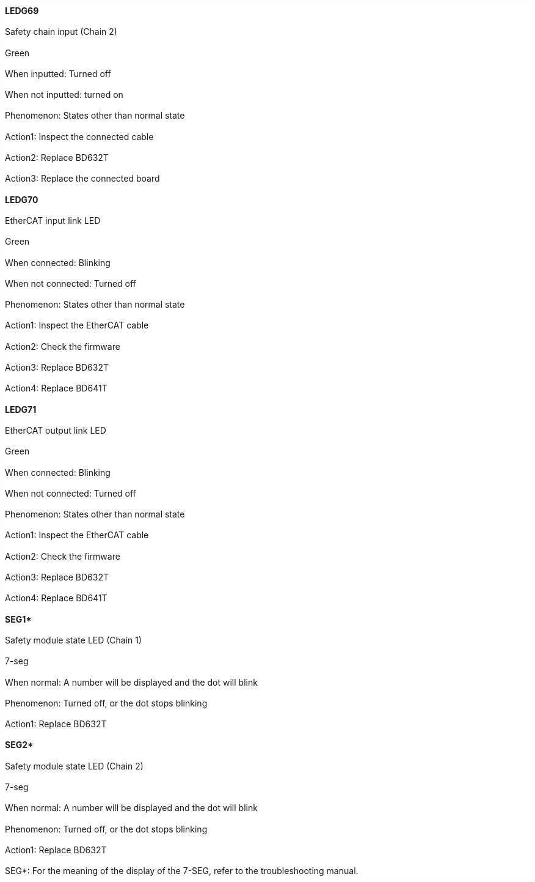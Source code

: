 <td><p><strong>LEDG69</strong></p></td>
<td><p>Safety chain input (Chain 2)</p></td>
<td><p>Green</p></td>
<td><p>When inputted: Turned off</p>
<p>When not inputted: turned on</p></td>
<td><p>Phenomenon: States other than normal state</p>
<p>Action1: Inspect the connected cable</p>
<p>Action2: Replace BD632T</p>
<p>Action3: Replace the connected board</p></td>
</tr>
<tr class="odd">
<td><p><strong>LEDG70</strong></p></td>
<td><p>EtherCAT input link LED</p></td>
<td><p>Green</p></td>
<td><p>When connected: Blinking</p>
<p>When not connected: Turned off</p></td>
<td><p>Phenomenon: States other than normal state</p>
<p>Action1: Inspect the EtherCAT cable</p>
<p>Action2: Check the firmware</p>
<p>Action3: Replace BD632T</p>
<p>Action4: Replace BD641T</p></td>
</tr>
<tr class="even">
<td><p><strong>LEDG71</strong></p></td>
<td><p>EtherCAT output link  LED</p></td>
<td><p>Green</p></td>
<td><p>When connected: Blinking</p>
<p>When not connected: Turned off</p></td>
<td><p>Phenomenon: States other than normal state</p>
<p>Action1: Inspect the EtherCAT cable</p>
<p>Action2: Check the firmware</p>
<p>Action3: Replace BD632T</p>
<p>Action4: Replace BD641T</p></td>
</tr>
<tr class="odd">
<td><p><strong>SEG1*</strong></p></td>
<td><p>Safety module state LED (Chain 1)</p></td>
<td><p>7-seg</p></td>
<td><p>When normal: A number will be displayed and the dot will blink</p></td>
<td><p>Phenomenon: Turned off, or the dot stops blinking</p>
<p>Action1: Replace BD632T</p></td>
</tr>
<tr class="even">
<td><p><strong>SEG2*</strong></p></td>
<td><p>Safety module state LED (Chain 2)</p></td>
<td><p>7-seg</p></td>
<td><p>When normal: A number will be displayed and the dot will blink</p></td>
<td><p>Phenomenon: Turned off, or the dot stops blinking</p>
<p>Action1: Replace BD632T</p></td>
</tr>
</tbody>
</table>
SEG*: For the meaning of the display of the 7-SEG, refer to the troubleshooting manual.
